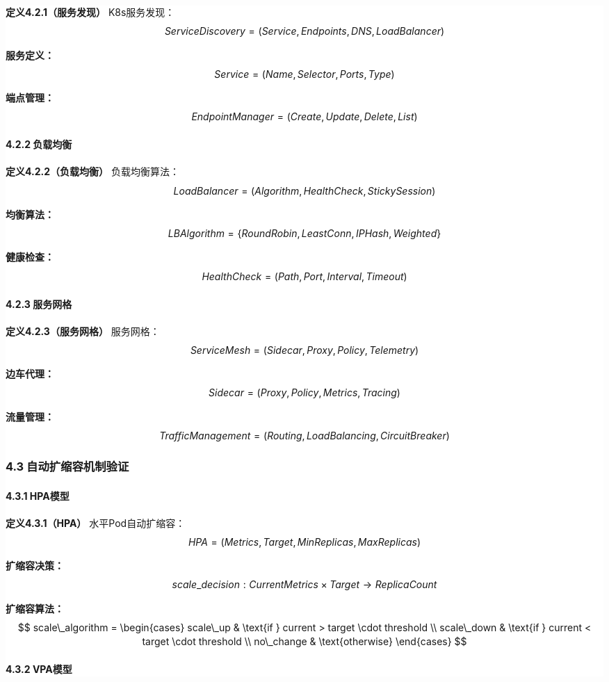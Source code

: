 **定义4.2.1（服务发现）**
K8s服务发现：
$$ServiceDiscovery = (Service, Endpoints, DNS, LoadBalancer)$$

**服务定义：**
$$Service = (Name, Selector, Ports, Type)$$

**端点管理：**
$$EndpointManager = (Create, Update, Delete, List)$$

#### 4.2.2 负载均衡

**定义4.2.2（负载均衡）**
负载均衡算法：
$$LoadBalancer = (Algorithm, HealthCheck, StickySession)$$

**均衡算法：**
$$LBAlgorithm = \{RoundRobin, LeastConn, IPHash, Weighted\}$$

**健康检查：**
$$HealthCheck = (Path, Port, Interval, Timeout)$$

#### 4.2.3 服务网格

**定义4.2.3（服务网格）**
服务网格：
$$ServiceMesh = (Sidecar, Proxy, Policy, Telemetry)$$

**边车代理：**
$$Sidecar = (Proxy, Policy, Metrics, Tracing)$$

**流量管理：**
$$TrafficManagement = (Routing, LoadBalancing, CircuitBreaker)$$

### 4.3 自动扩缩容机制验证

#### 4.3.1 HPA模型

**定义4.3.1（HPA）**
水平Pod自动扩缩容：
$$HPA = (Metrics, Target, MinReplicas, MaxReplicas)$$

**扩缩容决策：**
$$scale\_decision: CurrentMetrics \times Target \rightarrow ReplicaCount$$

**扩缩容算法：**
$$
scale\_algorithm = \begin{cases}
scale\_up & \text{if } current > target \cdot threshold \\
scale\_down & \text{if } current < target \cdot threshold \\
no\_change & \text{otherwise}
\end{cases}
$$

#### 4.3.2 VPA模型
